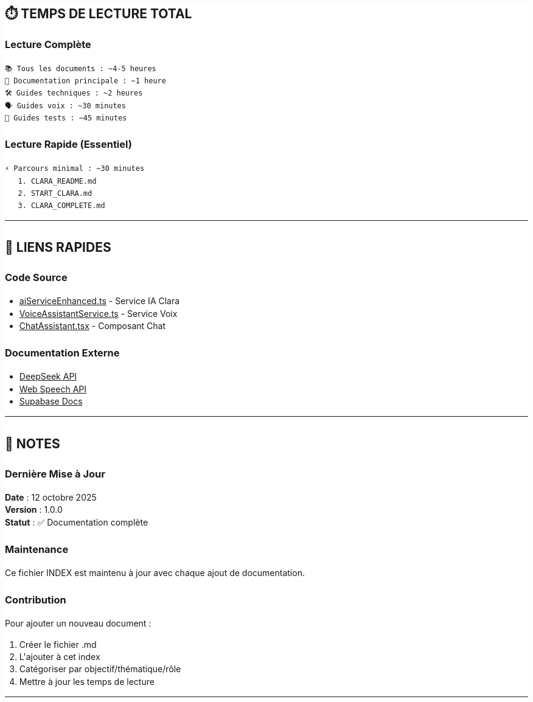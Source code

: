 
## ⏱️ TEMPS DE LECTURE TOTAL

### Lecture Complète
```
📚 Tous les documents : ~4-5 heures
📘 Documentation principale : ~1 heure
🛠️ Guides techniques : ~2 heures
🗣️ Guides voix : ~30 minutes
🧪 Guides tests : ~45 minutes
```

### Lecture Rapide (Essentiel)
```
⚡ Parcours minimal : ~30 minutes
   1. CLARA_README.md
   2. START_CLARA.md
   3. CLARA_COMPLETE.md
```

---

## 🔗 LIENS RAPIDES

### Code Source
- [aiServiceEnhanced.ts](src/services/aiServiceEnhanced.ts) - Service IA Clara
- [VoiceAssistantService.ts](src/services/VoiceAssistantService.ts) - Service Voix
- [ChatAssistant.tsx](src/components/ChatAssistant.tsx) - Composant Chat

### Documentation Externe
- [DeepSeek API](https://platform.deepseek.com/api-docs)
- [Web Speech API](https://developer.mozilla.org/en-US/docs/Web/API/Web_Speech_API)
- [Supabase Docs](https://supabase.com/docs)

---

## 📝 NOTES

### Dernière Mise à Jour
**Date** : 12 octobre 2025  
**Version** : 1.0.0  
**Statut** : ✅ Documentation complète

### Maintenance
Ce fichier INDEX est maintenu à jour avec chaque ajout de documentation.

### Contribution
Pour ajouter un nouveau document :
1. Créer le fichier .md
2. L'ajouter à cet index
3. Catégoriser par objectif/thématique/rôle
4. Mettre à jour les temps de lecture

---